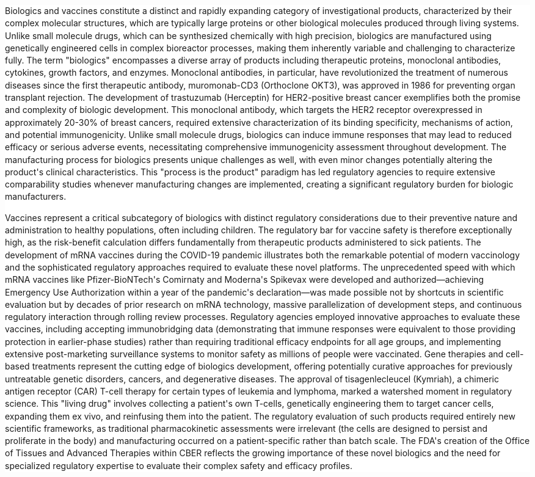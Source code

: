 Biologics and vaccines constitute a distinct and rapidly expanding category of investigational products, characterized by their complex molecular structures, which are typically large proteins or other biological molecules produced through living systems. Unlike small molecule drugs, which can be synthesized chemically with high precision, biologics are manufactured using genetically engineered cells in complex bioreactor processes, making them inherently variable and challenging to characterize fully. The term "biologics" encompasses a diverse array of products including therapeutic proteins, monoclonal antibodies, cytokines, growth factors, and enzymes. Monoclonal antibodies, in particular, have revolutionized the treatment of numerous diseases since the first therapeutic antibody, muromonab-CD3 (Orthoclone OKT3), was approved in 1986 for preventing organ transplant rejection. The development of trastuzumab (Herceptin) for HER2-positive breast cancer exemplifies both the promise and complexity of biologic development. This monoclonal antibody, which targets the HER2 receptor overexpressed in approximately 20-30% of breast cancers, required extensive characterization of its binding specificity, mechanisms of action, and potential immunogenicity. Unlike small molecule drugs, biologics can induce immune responses that may lead to reduced efficacy or serious adverse events, necessitating comprehensive immunogenicity assessment throughout development. The manufacturing process for biologics presents unique challenges as well, with even minor changes potentially altering the product's clinical characteristics. This "process is the product" paradigm has led regulatory agencies to require extensive comparability studies whenever manufacturing changes are implemented, creating a significant regulatory burden for biologic manufacturers.

Vaccines represent a critical subcategory of biologics with distinct regulatory considerations due to their preventive nature and administration to healthy populations, often including children. The regulatory bar for vaccine safety is therefore exceptionally high, as the risk-benefit calculation differs fundamentally from therapeutic products administered to sick patients. The development of mRNA vaccines during the COVID-19 pandemic illustrates both the remarkable potential of modern vaccinology and the sophisticated regulatory approaches required to evaluate these novel platforms. The unprecedented speed with which mRNA vaccines like Pfizer-BioNTech's Comirnaty and Moderna's Spikevax were developed and authorized—achieving Emergency Use Authorization within a year of the pandemic's declaration—was made possible not by shortcuts in scientific evaluation but by decades of prior research on mRNA technology, massive parallelization of development steps, and continuous regulatory interaction through rolling review processes. Regulatory agencies employed innovative approaches to evaluate these vaccines, including accepting immunobridging data (demonstrating that immune responses were equivalent to those providing protection in earlier-phase studies) rather than requiring traditional efficacy endpoints for all age groups, and implementing extensive post-marketing surveillance systems to monitor safety as millions of people were vaccinated. Gene therapies and cell-based treatments represent the cutting edge of biologics development, offering potentially curative approaches for previously untreatable genetic disorders, cancers, and degenerative diseases. The approval of tisagenlecleucel (Kymriah), a chimeric antigen receptor (CAR) T-cell therapy for certain types of leukemia and lymphoma, marked a watershed moment in regulatory science. This "living drug" involves collecting a patient's own T-cells, genetically engineering them to target cancer cells, expanding them ex vivo, and reinfusing them into the patient. The regulatory evaluation of such products required entirely new scientific frameworks, as traditional pharmacokinetic assessments were irrelevant (the cells are designed to persist and proliferate in the body) and manufacturing occurred on a patient-specific rather than batch scale. The FDA's creation of the Office of Tissues and Advanced Therapies within CBER reflects the growing importance of these novel biologics and the need for specialized regulatory expertise to evaluate their complex safety and efficacy profiles.
